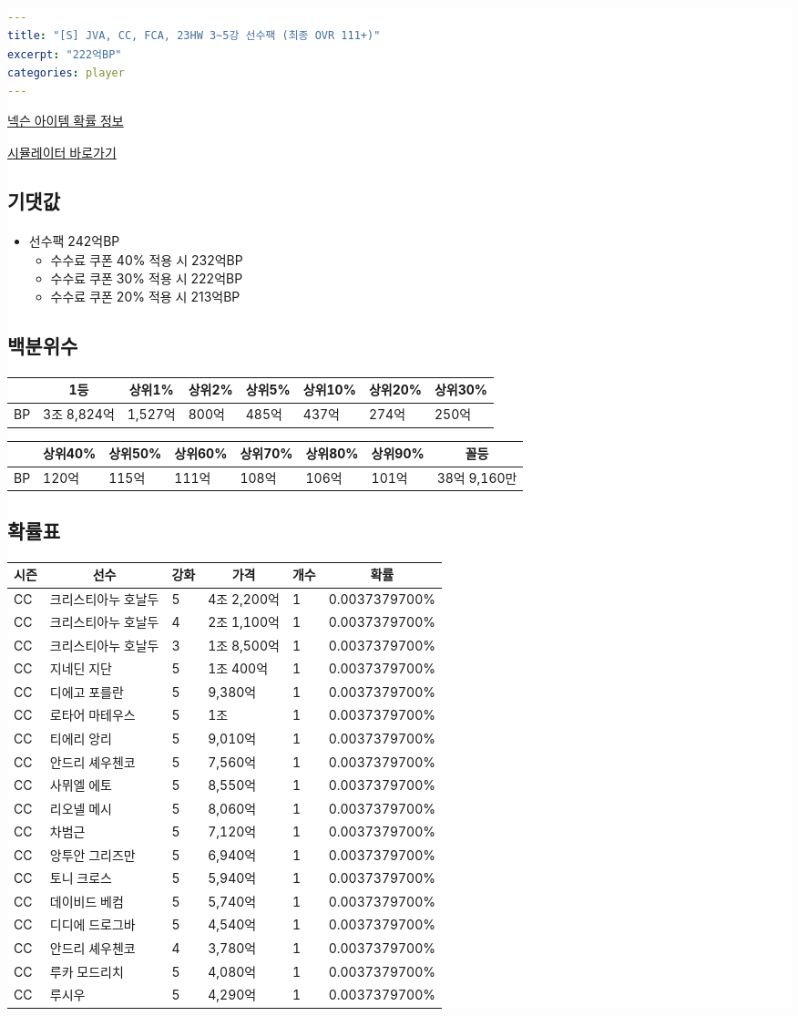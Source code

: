 ```yaml
---
title: "[S] JVA, CC, FCA, 23HW 3~5강 선수팩 (최종 OVR 111+)"
excerpt: "222억BP"
categories: player
---
```

[넥슨 아이템 확률 정보](http://iteminfo.nexon.com/probability/fco?sn=7955)

[시뮬레이터 바로가기](/simulator/7955)
## 기댓값
- 선수팩 242억BP
  - 수수료 쿠폰 40% 적용 시 232억BP
  - 수수료 쿠폰 30% 적용 시 222억BP
  - 수수료 쿠폰 20% 적용 시 213억BP


## 백분위수

||1등|상위1%|상위2%|상위5%|상위10%|상위20%|상위30%|
|---|---|---|---|---|---|---|---|
|BP|3조 8,824억|1,527억|800억|485억|437억|274억|250억|

||상위40%|상위50%|상위60%|상위70%|상위80%|상위90%|꼴등|
|---|---|---|---|---|---|---|---|
|BP|120억|115억|111억|108억|106억|101억|38억 9,160만|


## 확률표

|시즌|선수|강화|가격|개수|확률|
|---|---|---|---|---|---|
|CC|크리스티아누 호날두|5|4조 2,200억|1|0.0037379700%|
|CC|크리스티아누 호날두|4|2조 1,100억|1|0.0037379700%|
|CC|크리스티아누 호날두|3|1조 8,500억|1|0.0037379700%|
|CC|지네딘 지단|5|1조 400억|1|0.0037379700%|
|CC|디에고 포를란|5|9,380억|1|0.0037379700%|
|CC|로타어 마테우스|5|1조|1|0.0037379700%|
|CC|티에리 앙리|5|9,010억|1|0.0037379700%|
|CC|안드리 셰우첸코|5|7,560억|1|0.0037379700%|
|CC|사뮈엘 에토|5|8,550억|1|0.0037379700%|
|CC|리오넬 메시|5|8,060억|1|0.0037379700%|
|CC|차범근|5|7,120억|1|0.0037379700%|
|CC|앙투안 그리즈만|5|6,940억|1|0.0037379700%|
|CC|토니 크로스|5|5,940억|1|0.0037379700%|
|CC|데이비드 베컴|5|5,740억|1|0.0037379700%|
|CC|디디에 드로그바|5|4,540억|1|0.0037379700%|
|CC|안드리 셰우첸코|4|3,780억|1|0.0037379700%|
|CC|루카 모드리치|5|4,080억|1|0.0037379700%|
|CC|루시우|5|4,290억|1|0.0037379700%|